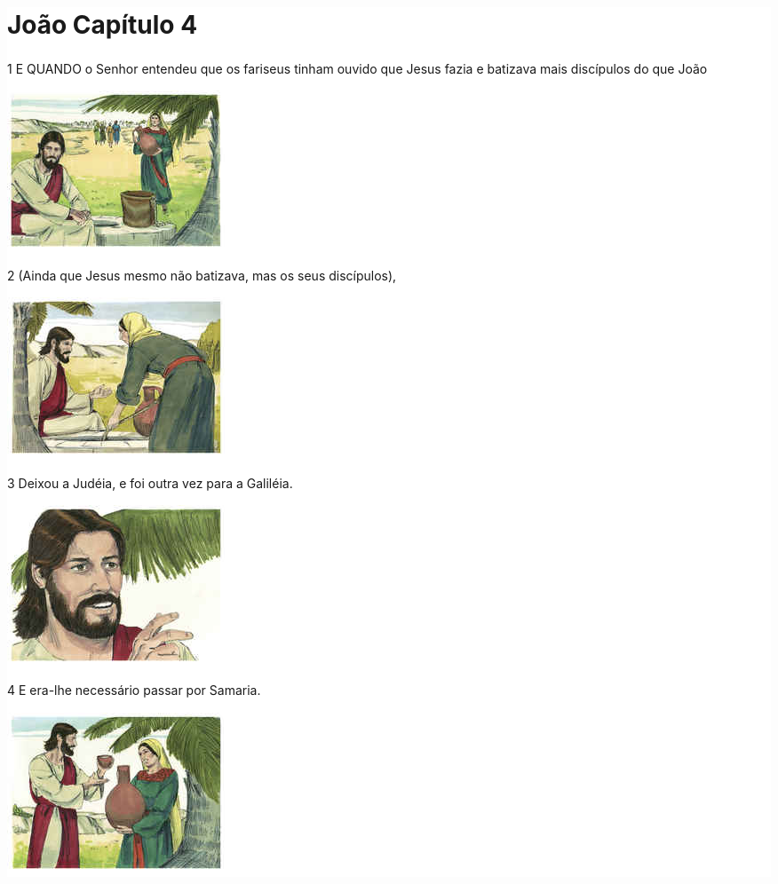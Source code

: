 # João Capítulo 4

1	E QUANDO o Senhor entendeu que os fariseus tinham ouvido que Jesus fazia e batizava mais discípulos do que João

![](.img/43_Jn_04_01_RG.jpg)

2	(Ainda que Jesus mesmo não batizava, mas os seus discípulos),

![](.img/43_Jn_04_02_RG.jpg)

3	Deixou a Judéia, e foi outra vez para a Galiléia.

![](.img/43_Jn_04_03_RG.jpg)

4	E era-lhe necessário passar por Samaria.

![](.img/43_Jn_04_04_RG.jpg)
